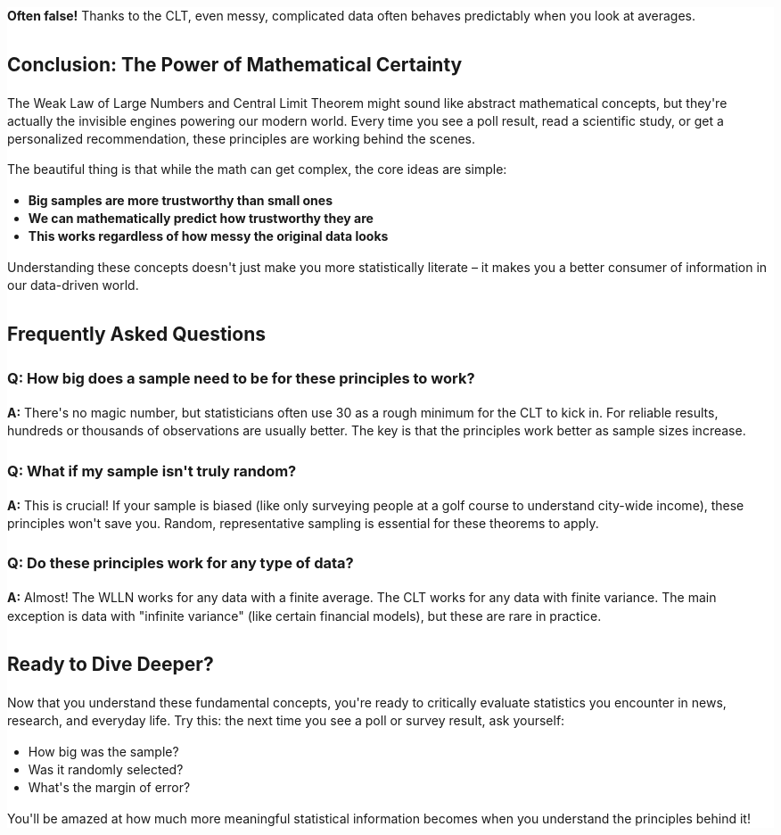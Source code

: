 **Often false!** Thanks to the CLT, even messy, complicated data often behaves predictably when you look at averages.

## Conclusion: The Power of Mathematical Certainty

The Weak Law of Large Numbers and Central Limit Theorem might sound like abstract mathematical concepts, but they're actually the invisible engines powering our modern world. Every time you see a poll result, read a scientific study, or get a personalized recommendation, these principles are working behind the scenes.

The beautiful thing is that while the math can get complex, the core ideas are simple:

- **Big samples are more trustworthy than small ones**
- **We can mathematically predict how trustworthy they are**
- **This works regardless of how messy the original data looks**

Understanding these concepts doesn't just make you more statistically literate – it makes you a better consumer of information in our data-driven world.

## Frequently Asked Questions

### Q: How big does a sample need to be for these principles to work?

**A:** There's no magic number, but statisticians often use 30 as a rough minimum for the CLT to kick in. For reliable results, hundreds or thousands of observations are usually better. The key is that the principles work better as sample sizes increase.

### Q: What if my sample isn't truly random?

**A:** This is crucial! If your sample is biased (like only surveying people at a golf course to understand city-wide income), these principles won't save you. Random, representative sampling is essential for these theorems to apply.

### Q: Do these principles work for any type of data?

**A:** Almost! The WLLN works for any data with a finite average. The CLT works for any data with finite variance. The main exception is data with "infinite variance" (like certain financial models), but these are rare in practice.

## Ready to Dive Deeper?

Now that you understand these fundamental concepts, you're ready to critically evaluate statistics you encounter in news, research, and everyday life. Try this: the next time you see a poll or survey result, ask yourself:

- How big was the sample?
- Was it randomly selected?
- What's the margin of error?

You'll be amazed at how much more meaningful statistical information becomes when you understand the principles behind it!
